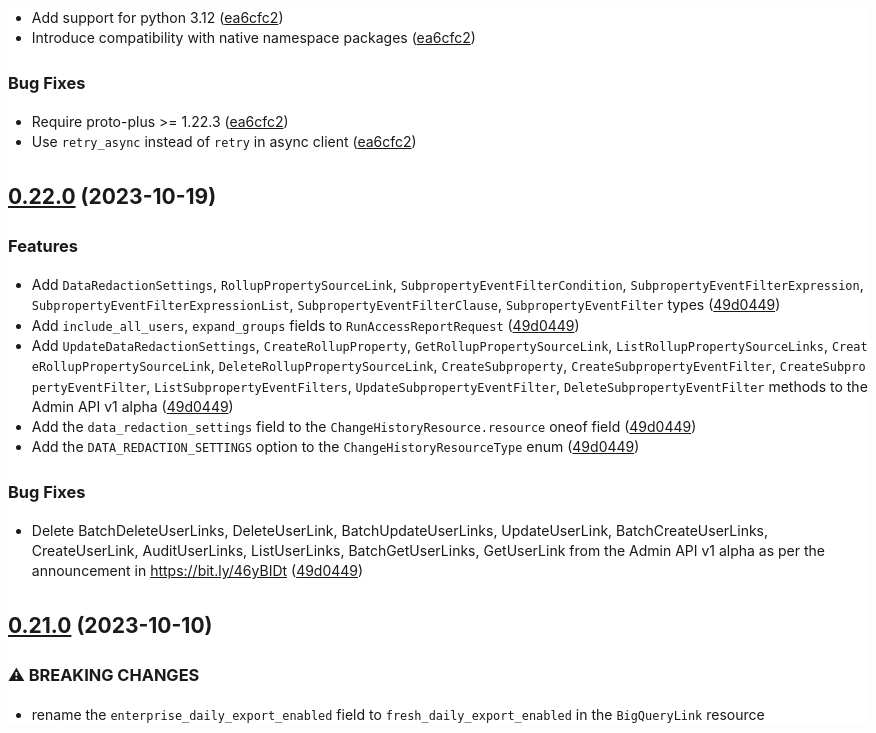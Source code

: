 * Add support for python 3.12 ([ea6cfc2](https://github.com/googleapis/google-cloud-python/commit/ea6cfc2f86e77757b8cb05f7fd0d9c0b7ccaf7cf))
* Introduce compatibility with native namespace packages ([ea6cfc2](https://github.com/googleapis/google-cloud-python/commit/ea6cfc2f86e77757b8cb05f7fd0d9c0b7ccaf7cf))


### Bug Fixes

* Require proto-plus &gt;= 1.22.3 ([ea6cfc2](https://github.com/googleapis/google-cloud-python/commit/ea6cfc2f86e77757b8cb05f7fd0d9c0b7ccaf7cf))
* Use `retry_async` instead of `retry` in async client ([ea6cfc2](https://github.com/googleapis/google-cloud-python/commit/ea6cfc2f86e77757b8cb05f7fd0d9c0b7ccaf7cf))

## [0.22.0](https://github.com/googleapis/python-analytics-admin/compare/v0.21.0...v0.22.0) (2023-10-19)


### Features

* Add `DataRedactionSettings`, `RollupPropertySourceLink`, `SubpropertyEventFilterCondition`, `SubpropertyEventFilterExpression`, `SubpropertyEventFilterExpressionList`, `SubpropertyEventFilterClause`, `SubpropertyEventFilter` types ([49d0449](https://github.com/googleapis/python-analytics-admin/commit/49d0449e05cceca61fc976b35f542b1c344e4c23))
* Add `include_all_users`, `expand_groups` fields to `RunAccessReportRequest` ([49d0449](https://github.com/googleapis/python-analytics-admin/commit/49d0449e05cceca61fc976b35f542b1c344e4c23))
* Add `UpdateDataRedactionSettings`, `CreateRollupProperty`, `GetRollupPropertySourceLink`, `ListRollupPropertySourceLinks`, `CreateRollupPropertySourceLink`, `DeleteRollupPropertySourceLink`, `CreateSubproperty`, `CreateSubpropertyEventFilter`, `CreateSubpropertyEventFilter`, `ListSubpropertyEventFilters`, `UpdateSubpropertyEventFilter`, `DeleteSubpropertyEventFilter` methods to the Admin API v1 alpha ([49d0449](https://github.com/googleapis/python-analytics-admin/commit/49d0449e05cceca61fc976b35f542b1c344e4c23))
* Add the `data_redaction_settings` field to the `ChangeHistoryResource.resource` oneof field ([49d0449](https://github.com/googleapis/python-analytics-admin/commit/49d0449e05cceca61fc976b35f542b1c344e4c23))
* Add the `DATA_REDACTION_SETTINGS` option to the `ChangeHistoryResourceType` enum ([49d0449](https://github.com/googleapis/python-analytics-admin/commit/49d0449e05cceca61fc976b35f542b1c344e4c23))


### Bug Fixes

* Delete BatchDeleteUserLinks, DeleteUserLink, BatchUpdateUserLinks, UpdateUserLink, BatchCreateUserLinks, CreateUserLink, AuditUserLinks, ListUserLinks, BatchGetUserLinks, GetUserLink from the Admin API v1 alpha as per the announcement in https://bit.ly/46yBIDt ([49d0449](https://github.com/googleapis/python-analytics-admin/commit/49d0449e05cceca61fc976b35f542b1c344e4c23))

## [0.21.0](https://github.com/googleapis/python-analytics-admin/compare/v0.20.0...v0.21.0) (2023-10-10)


### ⚠ BREAKING CHANGES

* rename the `enterprise_daily_export_enabled` field to `fresh_daily_export_enabled` in the `BigQueryLink` resource
